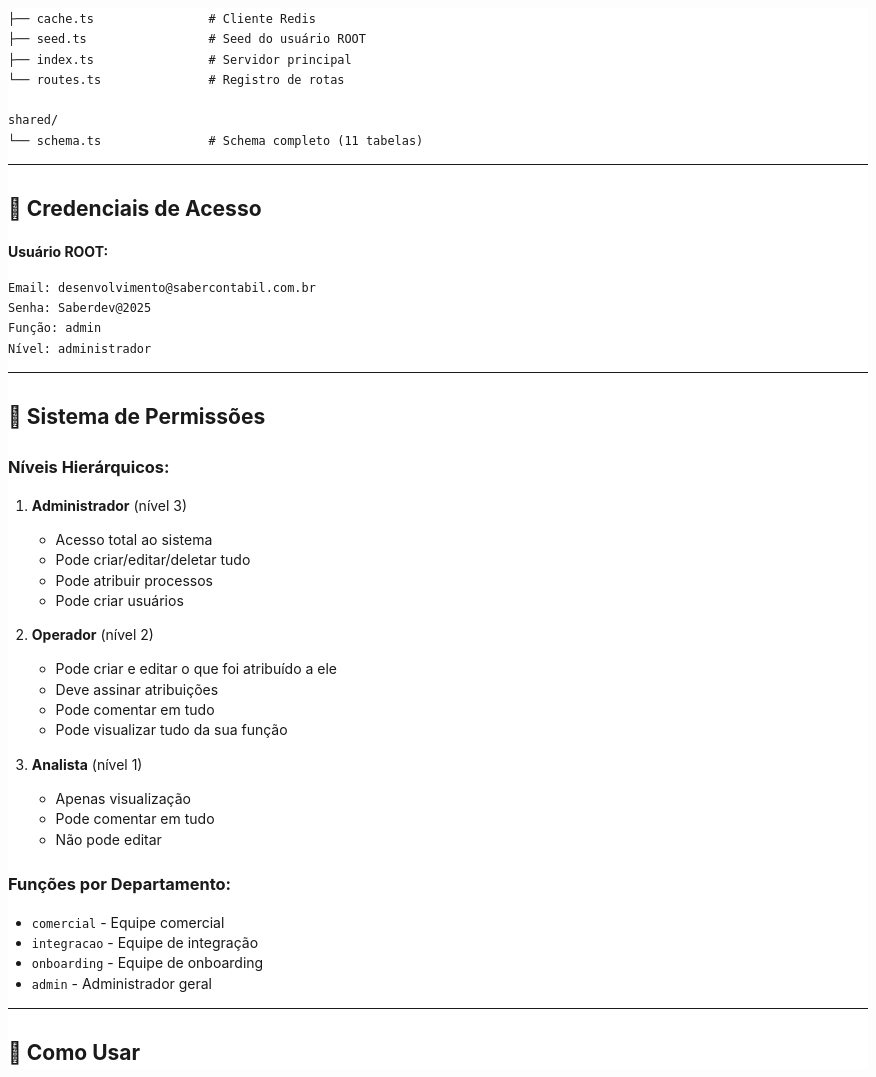```
├── cache.ts                # Cliente Redis
├── seed.ts                 # Seed do usuário ROOT
├── index.ts                # Servidor principal
└── routes.ts               # Registro de rotas

shared/
└── schema.ts               # Schema completo (11 tabelas)
```

---

## 🔑 **Credenciais de Acesso**

**Usuário ROOT:**
```
Email: desenvolvimento@sabercontabil.com.br
Senha: Saberdev@2025
Função: admin
Nível: administrador
```

---

## 🎯 **Sistema de Permissões**

### **Níveis Hierárquicos:**
1. **Administrador** (nível 3)
   - Acesso total ao sistema
   - Pode criar/editar/deletar tudo
   - Pode atribuir processos
   - Pode criar usuários

2. **Operador** (nível 2)
   - Pode criar e editar o que foi atribuído a ele
   - Deve assinar atribuições
   - Pode comentar em tudo
   - Pode visualizar tudo da sua função

3. **Analista** (nível 1)
   - Apenas visualização
   - Pode comentar em tudo
   - Não pode editar

### **Funções por Departamento:**
- `comercial` - Equipe comercial
- `integracao` - Equipe de integração
- `onboarding` - Equipe de onboarding
- `admin` - Administrador geral

---

## 🚀 **Como Usar**

